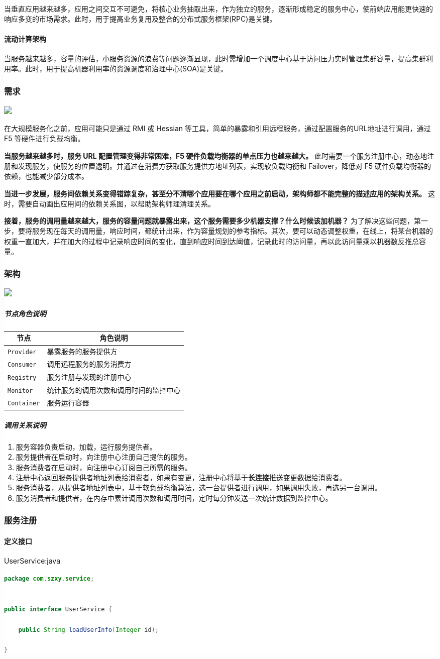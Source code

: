 当垂直应用越来越多，应用之间交互不可避免，将核心业务抽取出来，作为独立的服务，逐渐形成稳定的服务中心，使前端应用能更快速的响应多变的市场需求。此时，用于提高业务复用及整合的分布式服务框架(RPC)是关键。

#### 流动计算架构

当服务越来越多，容量的评估，小服务资源的浪费等问题逐渐显现，此时需增加一个调度中心基于访问压力实时管理集群容量，提高集群利用率。此时，用于提高机器利用率的资源调度和治理中心(SOA)是关键。

### 需求

![](http://dubbo.apache.org/docs/zh-cn/user/sources/images/dubbo-service-governance.jpg)

在大规模服务化之前，应用可能只是通过 RMI 或 Hessian 等工具，简单的暴露和引用远程服务，通过配置服务的URL地址进行调用，通过 F5 等硬件进行负载均衡。

**当服务越来越多时，服务 URL 配置管理变得非常困难，F5 硬件负载均衡器的单点压力也越来越大。** 此时需要一个服务注册中心，动态地注册和发现服务，使服务的位置透明。并通过在消费方获取服务提供方地址列表，实现软负载均衡和 Failover，降低对 F5 硬件负载均衡器的依赖，也能减少部分成本。

**当进一步发展，服务间依赖关系变得错踪复杂，甚至分不清哪个应用要在哪个应用之前启动，架构师都不能完整的描述应用的架构关系。** 这时，需要自动画出应用间的依赖关系图，以帮助架构师理清理关系。

**接着，服务的调用量越来越大，服务的容量问题就暴露出来，这个服务需要多少机器支撑？什么时候该加机器？** 为了解决这些问题，第一步，要将服务现在每天的调用量，响应时间，都统计出来，作为容量规划的参考指标。其次，要可以动态调整权重，在线上，将某台机器的权重一直加大，并在加大的过程中记录响应时间的变化，直到响应时间到达阈值，记录此时的访问量，再以此访问量乘以机器数反推总容量。

### 架构

![](http://dubbo.apache.org/docs/zh-cn/user/sources/images/dubbo-architecture.jpg)

##### 节点角色说明

| 节点        | 角色说明                               |
| ----------- | -------------------------------------- |
| `Provider`  | 暴露服务的服务提供方                   |
| `Consumer`  | 调用远程服务的服务消费方               |
| `Registry`  | 服务注册与发现的注册中心               |
| `Monitor`   | 统计服务的调用次数和调用时间的监控中心 |
| `Container` | 服务运行容器                           |

##### 调用关系说明

1. 服务容器负责启动，加载，运行服务提供者。
2. 服务提供者在启动时，向注册中心注册自己提供的服务。
3. 服务消费者在启动时，向注册中心订阅自己所需的服务。
4. 注册中心返回服务提供者地址列表给消费者，如果有变更，注册中心将基于**长连接**推送变更数据给消费者。
5. 服务消费者，从提供者地址列表中，基于软负载均衡算法，选一台提供者进行调用，如果调用失败，再选另一台调用。
6. 服务消费者和提供者，在内存中累计调用次数和调用时间，定时每分钟发送一次统计数据到监控中心。

### 服务注册

#### 定义接口

UserService:java

```java
package com.szxy.service;


public interface UserService {
	
	public String loadUserInfo(Integer id);
	
}

```
